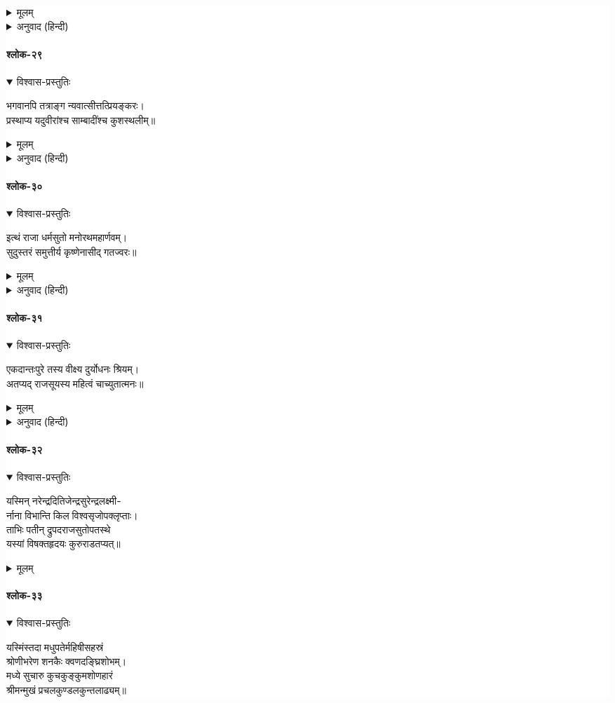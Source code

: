 <details><summary>मूलम्</summary></details>

<details><summary>अनुवाद (हिन्दी)</summary></details>

#### श्लोक-२९


<details open><summary>विश्वास-प्रस्तुतिः</summary>

भगवानपि तत्राङ्ग न्यवात्सीत्तत्प्रियङ्करः।  
प्रस्थाप्य यदुवीरांश्च साम्बादींश्च कुशस्थलीम्॥
</details>

<details><summary>मूलम्</summary></details>

<details><summary>अनुवाद (हिन्दी)</summary></details>

#### श्लोक-३०


<details open><summary>विश्वास-प्रस्तुतिः</summary>

इत्थं राजा धर्मसुतो मनोरथमहार्णवम्।  
सुदुस्तरं समुत्तीर्य कृष्णेनासीद् गतज्वरः॥
</details>

<details><summary>मूलम्</summary></details>

<details><summary>अनुवाद (हिन्दी)</summary></details>

#### श्लोक-३१


<details open><summary>विश्वास-प्रस्तुतिः</summary>

एकदान्तःपुरे तस्य वीक्ष्य दुर्योधनः श्रियम्।  
अतप्यद् राजसूयस्य महित्वं चाच्युतात्मनः॥
</details>

<details><summary>मूलम्</summary></details>

<details><summary>अनुवाद (हिन्दी)</summary></details>

#### श्लोक-३२


<details open><summary>विश्वास-प्रस्तुतिः</summary>

यस्मिन् नरेन्द्रदितिजेन्द्रसुरेन्द्रलक्ष्मी-  
र्नाना विभान्ति किल विश्वसृजोपक्लृप्ताः।  
ताभिः पतीन् द्रुपदराजसुतोपतस्थे  
यस्यां विषक्तहृदयः कुरुराडतप्यत्॥
</details>

<details><summary>मूलम्</summary></details>

#### श्लोक-३३


<details open><summary>विश्वास-प्रस्तुतिः</summary>

यस्मिंस्तदा मधुपतेर्महिषीसहस्रं  
श्रोणीभरेण शनकैः क्वणदङ्घ्रिशोभम्।  
मध्ये सुचारु कुचकुङ्कुमशोणहारं  
श्रीमन्मुखं प्रचलकुण्डलकुन्तलाढ्यम्॥
</details>
